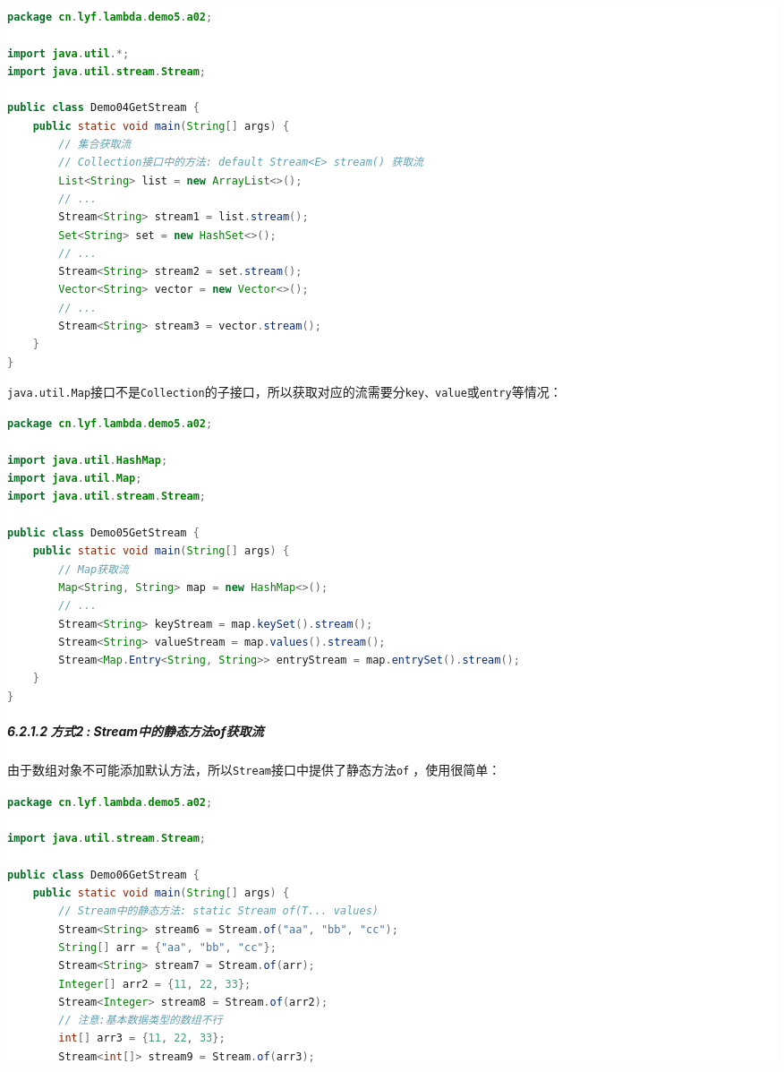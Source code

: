 

```java
package cn.lyf.lambda.demo5.a02;

import java.util.*;
import java.util.stream.Stream;

public class Demo04GetStream {
    public static void main(String[] args) {
        // 集合获取流
        // Collection接口中的方法: default Stream<E> stream() 获取流
        List<String> list = new ArrayList<>();
        // ...
        Stream<String> stream1 = list.stream();
        Set<String> set = new HashSet<>();
        // ...
        Stream<String> stream2 = set.stream();
        Vector<String> vector = new Vector<>();
        // ...
        Stream<String> stream3 = vector.stream();
    }
}
```

`java.util.Map`接口不是`Collection`的子接口，所以获取对应的流需要分`key、value`或`entry`等情况：

```java
package cn.lyf.lambda.demo5.a02;

import java.util.HashMap;
import java.util.Map;
import java.util.stream.Stream;

public class Demo05GetStream {
    public static void main(String[] args) {
        // Map获取流
        Map<String, String> map = new HashMap<>();
        // ...
        Stream<String> keyStream = map.keySet().stream();
        Stream<String> valueStream = map.values().stream();
        Stream<Map.Entry<String, String>> entryStream = map.entrySet().stream();
    }
}
```



##### 6.2.1.2 方式2 : Stream中的静态方法of获取流

由于数组对象不可能添加默认方法，所以`Stream`接口中提供了静态方法`of` ，使用很简单：

```java
package cn.lyf.lambda.demo5.a02;

import java.util.stream.Stream;

public class Demo06GetStream {
    public static void main(String[] args) {
        // Stream中的静态方法: static Stream of(T... values)
        Stream<String> stream6 = Stream.of("aa", "bb", "cc");
        String[] arr = {"aa", "bb", "cc"};
        Stream<String> stream7 = Stream.of(arr);
        Integer[] arr2 = {11, 22, 33};
        Stream<Integer> stream8 = Stream.of(arr2);
        // 注意:基本数据类型的数组不行
        int[] arr3 = {11, 22, 33};
        Stream<int[]> stream9 = Stream.of(arr3);
```